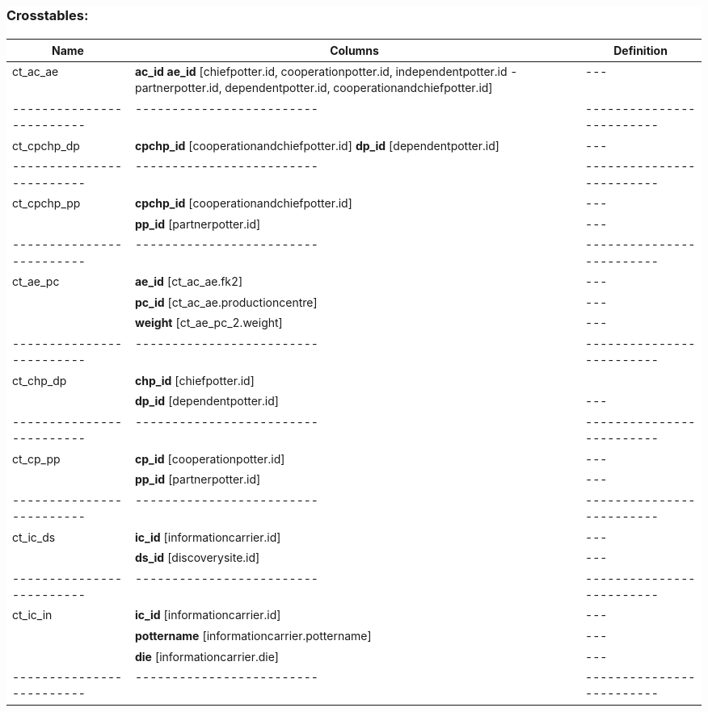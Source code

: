 [//]: #![Samian_universal_map](/assets/images/Samian_universal_map.png)

### Crosstables:

| Name                      | Columns                                                                                                                                               | Definition                |
| ------------------------- | ----------------------------------------------------------------------------------------------------------------------------------------------------- | ------------------------- |
| ct_ac_ae                  | **ac_id** **ae_id** [chiefpotter.id, cooperationpotter.id, independentpotter.id - partnerpotter.id, dependentpotter.id, cooperationandchiefpotter.id] | ---                       |
| ------------------------- | -------------------------                                                                                                                             | ------------------------- |
| ct_cpchp_dp               | **cpchp_id** [cooperationandchiefpotter.id] **dp_id** [dependentpotter.id]                                                                            | ---                       |
| ------------------------- | -------------------------                                                                                                                             | ------------------------- |
| ct_cpchp_pp               | **cpchp_id** [cooperationandchiefpotter.id]                                                                                                           | ---                       |
|                           | **pp_id** [partnerpotter.id]                                                                                                                          | ---                       |
| ------------------------- | -------------------------                                                                                                                             | ------------------------- |
| ct_ae_pc                  | **ae_id** [ct_ac_ae.fk2]                                                                                                                              | ---                       |
|                           | **pc_id** [ct_ac_ae.productioncentre]                                                                                                                 | ---                       |
|                           | **weight** [ct_ae_pc_2.weight]                                                                                                                        | ---                       |
| ------------------------- | -------------------------                                                                                                                             | ------------------------- |
| ct_chp_dp                 | **chp_id** [chiefpotter.id]                                                                                                                           |                           |
|                           | **dp_id** [dependentpotter.id]                                                                                                                        | ---                       |
| ------------------------- | -------------------------                                                                                                                             | ------------------------- |
| ct_cp_pp                  | **cp_id** [cooperationpotter.id]                                                                                                                      | ---                       |
|                           | **pp_id** [partnerpotter.id]                                                                                                                          | ---                       |
| ------------------------- | -------------------------                                                                                                                             | ------------------------- |
| ct_ic_ds                  | **ic_id** [informationcarrier.id]                                                                                                                     | ---                       |
|                           | **ds_id** [discoverysite.id]                                                                                                                          | ---                       |
| ------------------------- | -------------------------                                                                                                                             | ------------------------- |
| ct_ic_in                  | **ic_id** [informationcarrier.id]                                                                                                                     | ---                       |
|                           | **pottername** [informationcarrier.pottername]                                                                                                        | ---                       |
|                           | **die** [informationcarrier.die]                                                                                                                      | ---                       |
| ------------------------- | -------------------------                                                                                                                             | ------------------------- |

[//]: #![SamianLod_map](/assets/images/SamianLod_map.png)
[//]: #![SamianLod_map_InformationCarrier](/assets/images/SamianLod_map_InformationCarrier.png)
[//]: #![SamianLod_map_Insription](/assets/images/SamianLod_map_Insription.png)
[//]: #![SamianLod_map_Actor](/assets/images/SamianLod_map_Actor.png)
[//]: #![SamianLod_map_Location](/assets/images/SamianLod_map_Location.png)
[//]: #![SamianLod_map_Potform](/assets/images/SamianLod_map_Potform.png)
[//]: #![Samian_amt_model](/assets/images/Samian_amt_model.png)
[//]: #![Samian_amt_model_ae_pc](/assets/images/Samian_amt_model_ae_pc_example.png)
[//]: #![Samian_amt_model_ic_pc](/assets/images/Samian_amt_model_ic_pc_example.png)
[//]: #![Samian_amt_model_ic_pf](/assets/images/Samian_amt_model_ic_pf_example.png)
[//]: #![Samian_Workflow](/assets/images/Samian_Workflow.png)
